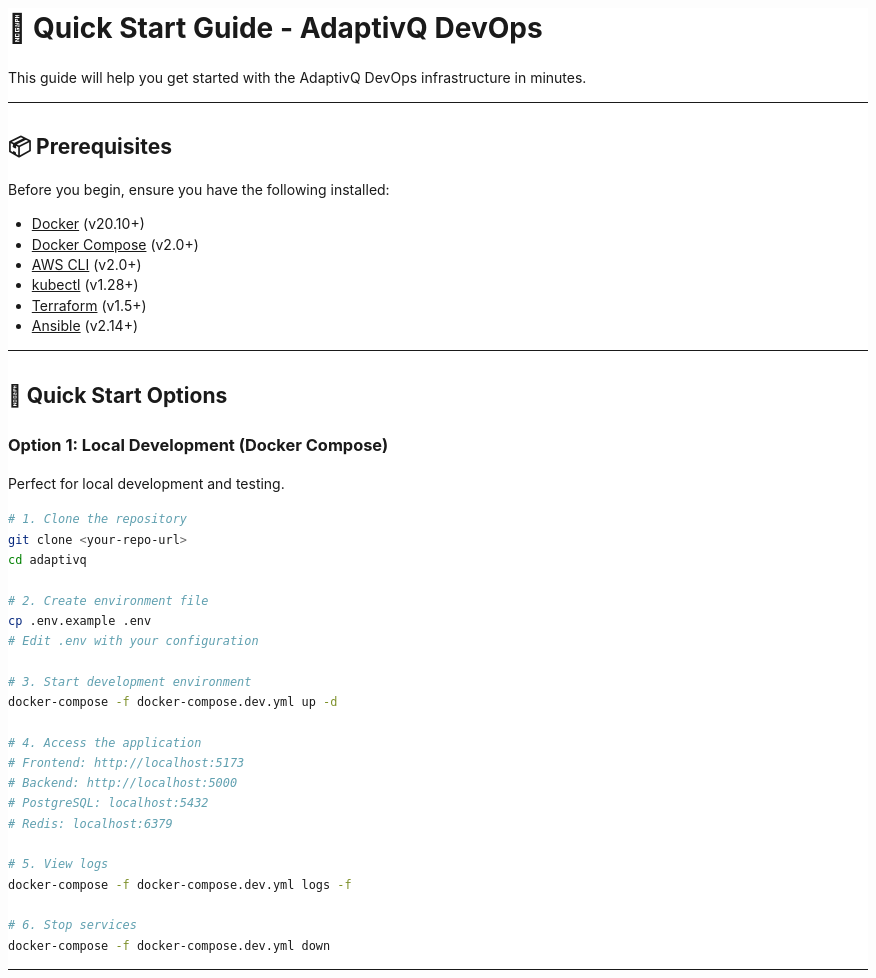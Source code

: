 # 🚀 Quick Start Guide - AdaptivQ DevOps

This guide will help you get started with the AdaptivQ DevOps infrastructure in minutes.

---

## 📦 Prerequisites

Before you begin, ensure you have the following installed:

- [Docker](https://docs.docker.com/get-docker/) (v20.10+)
- [Docker Compose](https://docs.docker.com/compose/install/) (v2.0+)
- [AWS CLI](https://aws.amazon.com/cli/) (v2.0+)
- [kubectl](https://kubernetes.io/docs/tasks/tools/) (v1.28+)
- [Terraform](https://www.terraform.io/downloads.html) (v1.5+)
- [Ansible](https://docs.ansible.com/ansible/latest/installation_guide/intro_installation.html) (v2.14+)

---

## 🏃 Quick Start Options

### Option 1: Local Development (Docker Compose)

Perfect for local development and testing.

```bash
# 1. Clone the repository
git clone <your-repo-url>
cd adaptivq

# 2. Create environment file
cp .env.example .env
# Edit .env with your configuration

# 3. Start development environment
docker-compose -f docker-compose.dev.yml up -d

# 4. Access the application
# Frontend: http://localhost:5173
# Backend: http://localhost:5000
# PostgreSQL: localhost:5432
# Redis: localhost:6379

# 5. View logs
docker-compose -f docker-compose.dev.yml logs -f

# 6. Stop services
docker-compose -f docker-compose.dev.yml down
```

---